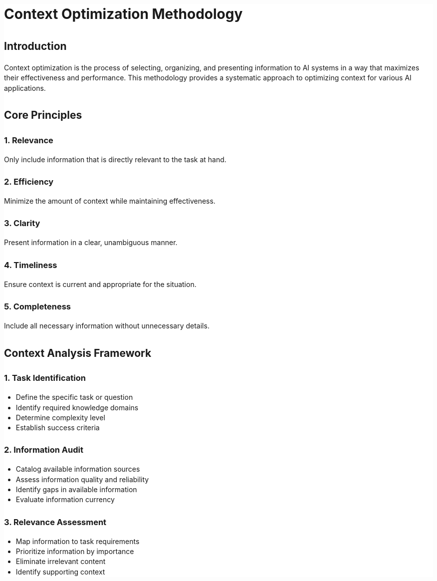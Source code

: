 # Context Optimization Methodology

## Introduction

Context optimization is the process of selecting, organizing, and presenting information to AI systems in a way that maximizes their effectiveness and performance. This methodology provides a systematic approach to optimizing context for various AI applications.

## Core Principles

### 1. Relevance
Only include information that is directly relevant to the task at hand.

### 2. Efficiency
Minimize the amount of context while maintaining effectiveness.

### 3. Clarity
Present information in a clear, unambiguous manner.

### 4. Timeliness
Ensure context is current and appropriate for the situation.

### 5. Completeness
Include all necessary information without unnecessary details.

## Context Analysis Framework

### 1. Task Identification

- Define the specific task or question
- Identify required knowledge domains
- Determine complexity level
- Establish success criteria

### 2. Information Audit

- Catalog available information sources
- Assess information quality and reliability
- Identify gaps in available information
- Evaluate information currency

### 3. Relevance Assessment

- Map information to task requirements
- Prioritize information by importance
- Eliminate irrelevant content
- Identify supporting context
